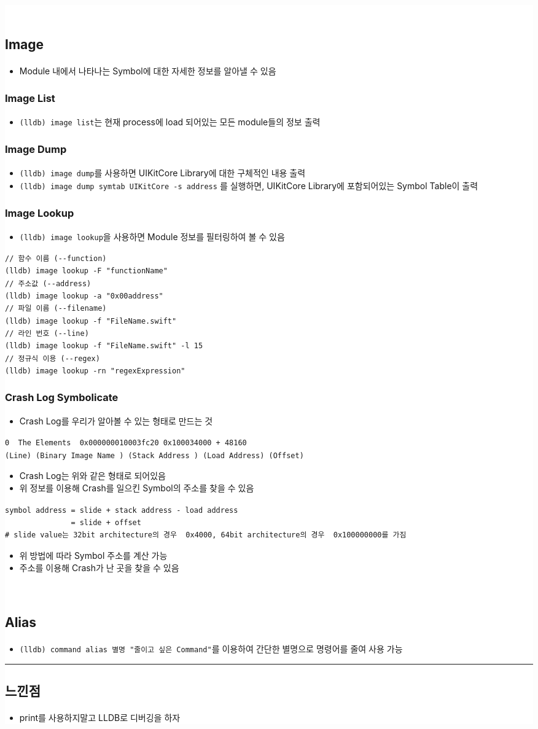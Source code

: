 </br>

## Image
- Module 내에서 나타나는 Symbol에 대한 자세한 정보를 알아낼 수 있음

### Image List
- `(lldb) image list`는 현재 process에 load 되어있는 모든 module들의 정보 출력

### Image Dump
- `(lldb) image dump`를 사용하면 UIKitCore Library에 대한 구체적인 내용 출력
- `(lldb) image dump symtab UIKitCore -s address` 를 실행하면, UIKitCore Library에 포함되어있는 Symbol Table이 출력

### Image Lookup
- `(lldb) image lookup`을 사용하면 Module 정보를 필터링하여 볼 수 있음

```
// 함수 이름 (--function)
(lldb) image lookup -F "functionName"
// 주소값 (--address)
(lldb) image lookup -a "0x00address"
// 파일 이름 (--filename)
(lldb) image lookup -f "FileName.swift"
// 라인 번호 (--line)
(lldb) image lookup -f "FileName.swift" -l 15
// 정규식 이용 (--regex)
(lldb) image lookup -rn "regexExpression"
```

### Crash Log Symbolicate
- Crash Log를 우리가 알아볼 수 있는 형태로 만드는 것

```
0  The Elements  0x000000010003fc20 0x100034000 + 48160
(Line) (Binary Image Name ) (Stack Address ) (Load Address) (Offset)
```
- Crash Log는 위와 같은 형태로 되어있음
- 위 정보를 이용해 Crash를 일으킨 Symbol의 주소를 찾을 수 있음

```
symbol address = slide + stack address - load address
               = slide + offset
# slide value는 32bit architecture의 경우  0x4000, 64bit architecture의 경우  0x100000000를 가짐

```
- 위 방법에 따라 Symbol 주소를 계산 가능
- 주소를 이용해 Crash가 난 곳을 찾을 수 있음

</br>

## Alias
- `(lldb) command alias 별명 "줄이고 싶은 Command"`를 이용하여 간단한 별명으로 명령어를 줄여 사용 가능

---
## 느낀점
- print를 사용하지말고 LLDB로 디버깅을 하자
